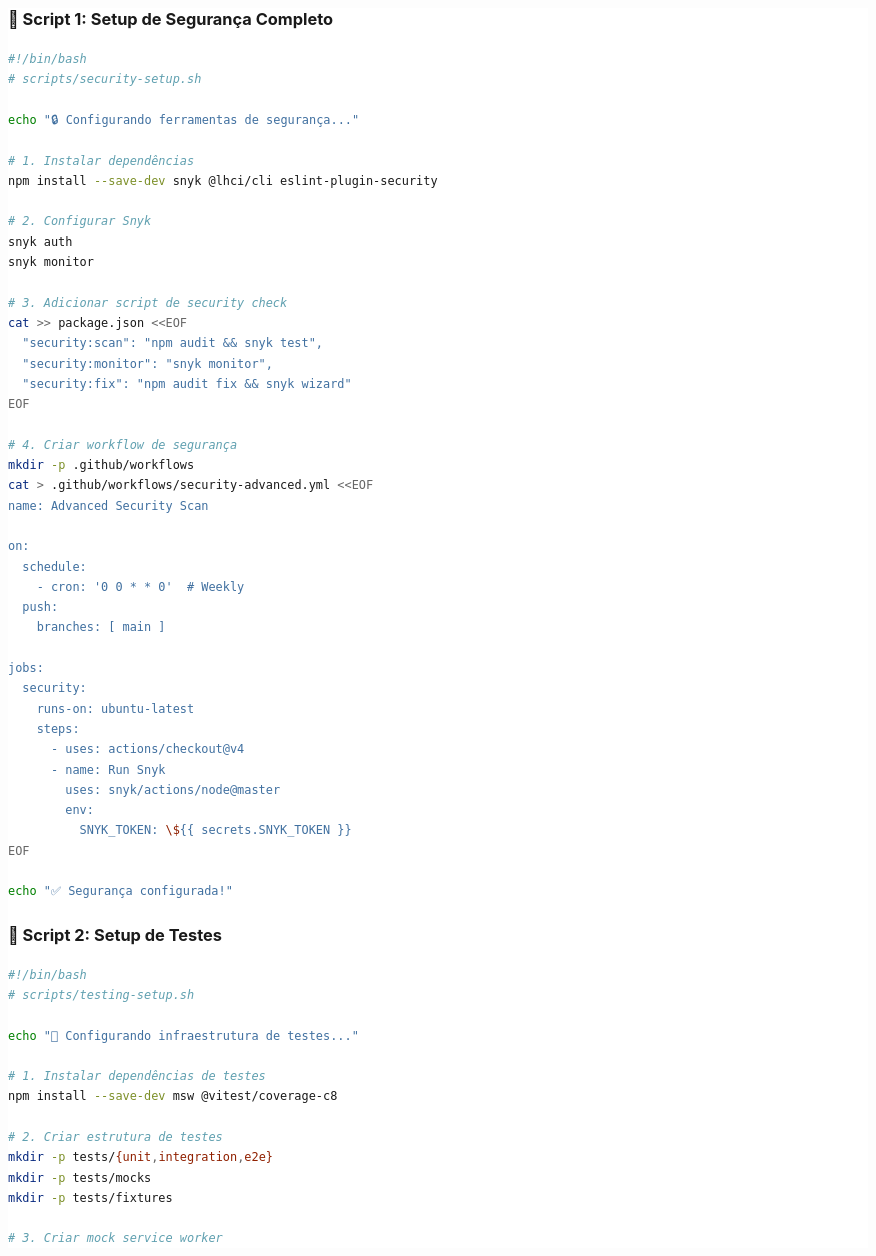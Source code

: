 ### 🔧 Script 1: Setup de Segurança Completo

```bash
#!/bin/bash
# scripts/security-setup.sh

echo "🔒 Configurando ferramentas de segurança..."

# 1. Instalar dependências
npm install --save-dev snyk @lhci/cli eslint-plugin-security

# 2. Configurar Snyk
snyk auth
snyk monitor

# 3. Adicionar script de security check
cat >> package.json <<EOF
  "security:scan": "npm audit && snyk test",
  "security:monitor": "snyk monitor",
  "security:fix": "npm audit fix && snyk wizard"
EOF

# 4. Criar workflow de segurança
mkdir -p .github/workflows
cat > .github/workflows/security-advanced.yml <<EOF
name: Advanced Security Scan

on:
  schedule:
    - cron: '0 0 * * 0'  # Weekly
  push:
    branches: [ main ]

jobs:
  security:
    runs-on: ubuntu-latest
    steps:
      - uses: actions/checkout@v4
      - name: Run Snyk
        uses: snyk/actions/node@master
        env:
          SNYK_TOKEN: \${{ secrets.SNYK_TOKEN }}
EOF

echo "✅ Segurança configurada!"
```

### 🔧 Script 2: Setup de Testes

```bash
#!/bin/bash
# scripts/testing-setup.sh

echo "🧪 Configurando infraestrutura de testes..."

# 1. Instalar dependências de testes
npm install --save-dev msw @vitest/coverage-c8

# 2. Criar estrutura de testes
mkdir -p tests/{unit,integration,e2e}
mkdir -p tests/mocks
mkdir -p tests/fixtures

# 3. Criar mock service worker
```